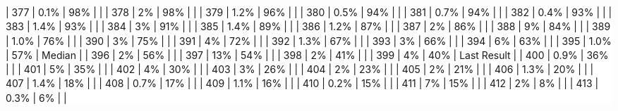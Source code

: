 | 377 | 0.1% | 98% |  |
| 378 | 2% | 98% |  |
| 379 | 1.2% | 96% |  |
| 380 | 0.5% | 94% |  |
| 381 | 0.7% | 94% |  |
| 382 | 0.4% | 93% |  |
| 383 | 1.4% | 93% |  |
| 384 | 3% | 91% |  |
| 385 | 1.4% | 89% |  |
| 386 | 1.2% | 87% |  |
| 387 | 2% | 86% |  |
| 388 | 9% | 84% |  |
| 389 | 1.0% | 76% |  |
| 390 | 3% | 75% |  |
| 391 | 4% | 72% |  |
| 392 | 1.3% | 67% |  |
| 393 | 3% | 66% |  |
| 394 | 6% | 63% |  |
| 395 | 1.0% | 57% | Median |
| 396 | 2% | 56% |  |
| 397 | 13% | 54% |  |
| 398 | 2% | 41% |  |
| 399 | 4% | 40% | Last Result |
| 400 | 0.9% | 36% |  |
| 401 | 5% | 35% |  |
| 402 | 4% | 30% |  |
| 403 | 3% | 26% |  |
| 404 | 2% | 23% |  |
| 405 | 2% | 21% |  |
| 406 | 1.3% | 20% |  |
| 407 | 1.4% | 18% |  |
| 408 | 0.7% | 17% |  |
| 409 | 1.1% | 16% |  |
| 410 | 0.2% | 15% |  |
| 411 | 7% | 15% |  |
| 412 | 2% | 8% |  |
| 413 | 0.3% | 6% |  |